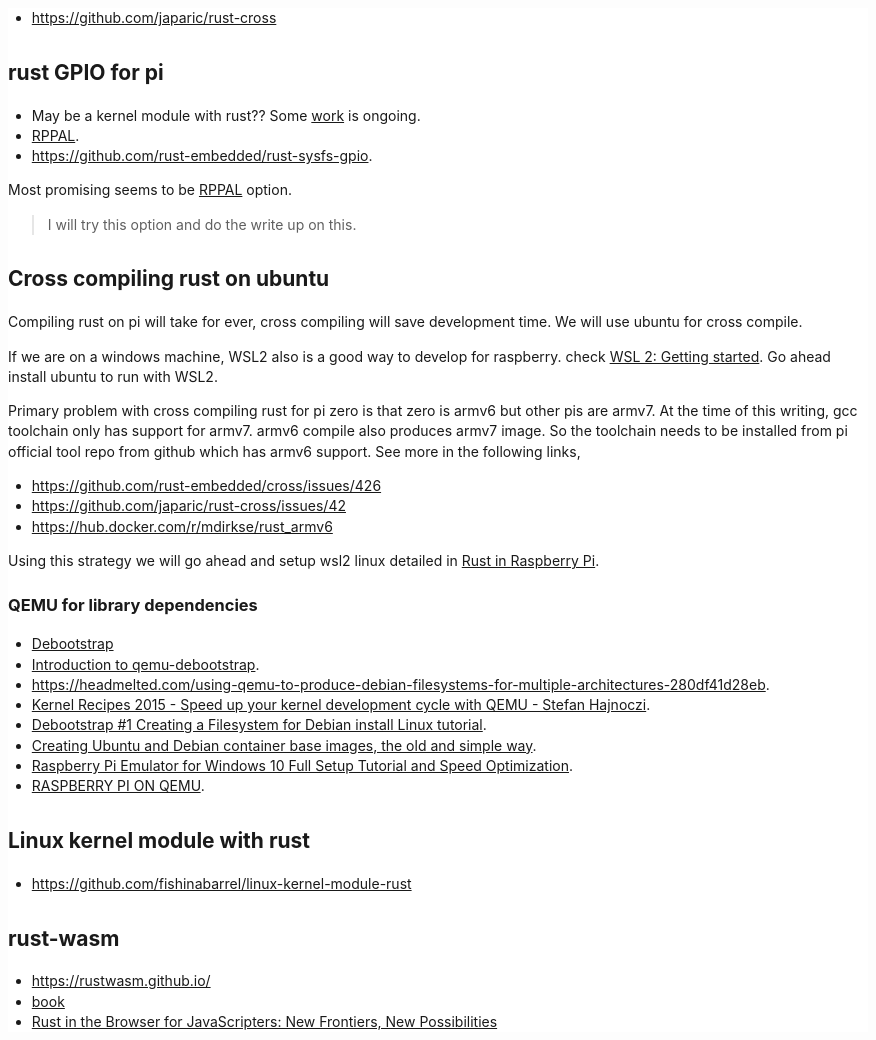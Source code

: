 * <https://github.com/japaric/rust-cross>

## rust GPIO for pi
* May be a kernel module with rust?? Some [work](rust#Linux-kernel-module-with-rust) is ongoing.
* [RPPAL](https://github.com/golemparts/rppal).
* <https://github.com/rust-embedded/rust-sysfs-gpio>.

Most promising seems to be [RPPAL](https://github.com/golemparts/rppal) option.
> I will try this option and do the write up on this.

## Cross compiling rust on ubuntu

Compiling rust on pi will take for ever, cross compiling will save development time. We will use ubuntu for cross compile.

If we are on a windows machine, WSL2 also is a good way to develop for raspberry. check [WSL 2: Getting started](https://www.youtube.com/watch?v=_fntjriRe48). Go ahead install ubuntu to run with WSL2.

Primary problem with cross compiling rust for pi zero is that zero is armv6 but other pis are armv7. At the time of this writing, gcc toolchain only has support for armv7. armv6 compile also produces armv7 image. So the toolchain needs to be installed from pi official tool repo from github which has armv6 support. See more in the following links,

* <https://github.com/rust-embedded/cross/issues/426>
* <https://github.com/japaric/rust-cross/issues/42>
* <https://hub.docker.com/r/mdirkse/rust_armv6>

Using this strategy we will go ahead and setup wsl2 linux detailed in [Rust in Raspberry Pi](pirust).


### QEMU for library dependencies
* [Debootstrap](http://linux-sunxi.org/Debootstrap)
* [Introduction to qemu-debootstrap](http://logan.tw/posts/2017/01/21/introduction-to-qemu-debootstrap/).
* <https://headmelted.com/using-qemu-to-produce-debian-filesystems-for-multiple-architectures-280df41d28eb>.
* [Kernel Recipes 2015 - Speed up your kernel development cycle with QEMU - Stefan Hajnoczi](https://youtu.be/PBY9l97-lto).
* [Debootstrap #1 Creating a Filesystem for Debian install Linux tutorial](https://youtu.be/L_r3z3402do).
* [Creating Ubuntu and Debian container base images, the old and simple way](https://youtu.be/OLFH4Ov6bJQ).
* [Raspberry Pi Emulator for Windows 10 Full Setup Tutorial and Speed Optimization](https://youtu.be/xiQX0YXYuqU).
* [RASPBERRY PI ON QEMU](https://azeria-labs.com/emulate-raspberry-pi-with-qemu/).

## Linux kernel module with rust
* <https://github.com/fishinabarrel/linux-kernel-module-rust>

## rust-wasm
* <https://rustwasm.github.io/>
* [book](https://rustwasm.github.io/docs/book/)
* [Rust in the Browser for JavaScripters: New Frontiers, New Possibilities](https://youtu.be/ohuTy8MmbLc)
